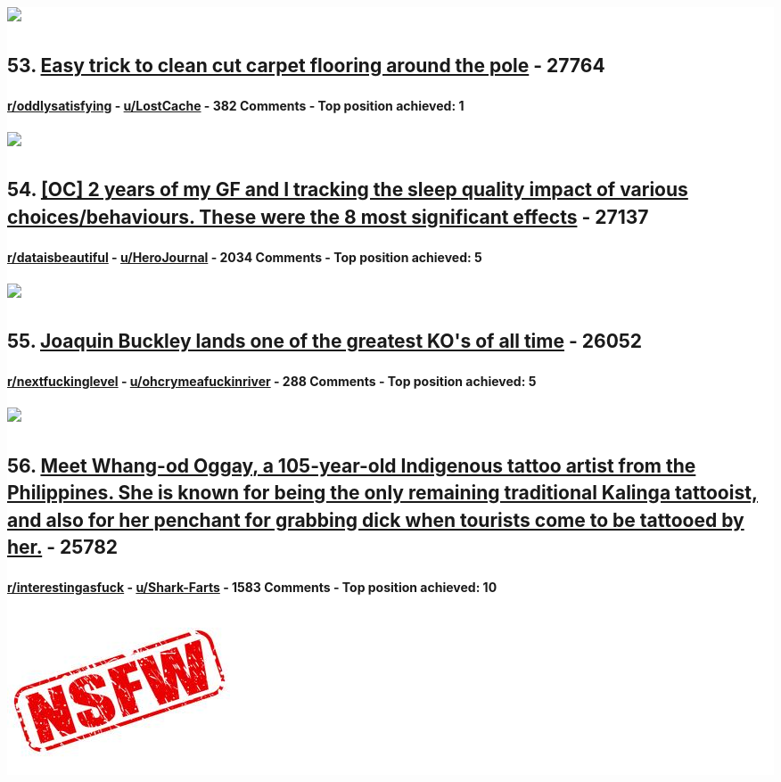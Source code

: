 <a href="https://v.redd.it/a8ys0gcws3891"><img src="https://a.thumbs.redditmedia.com/TRxrwdlCqX5-5-PdB_1b9MWxh0S1VggaKSlvvleGOQ4.jpg"></img></a>

## 53. [Easy trick to clean cut carpet flooring around the pole](http://reddit.com/r/oddlysatisfying/comments/vmbkjo/easy_trick_to_clean_cut_carpet_flooring_around/) - 27764
#### [r/oddlysatisfying](http://reddit.com/r/oddlysatisfying) - [u/LostCache](http://reddit.com/u/LostCache) - 382 Comments - Top position achieved: 1

<a href="https://v.redd.it/wo7pxmitq9891"><img src="https://a.thumbs.redditmedia.com/uvB8tSSzqqVTMIMycWzNRjep5DT8y1XWGBbL_5_Xu50.jpg"></img></a>

## 54. [[OC] 2 years of my GF and I tracking the sleep quality impact of various choices/behaviours. These were the 8 most significant effects](http://reddit.com/r/dataisbeautiful/comments/vlu1f6/oc_2_years_of_my_gf_and_i_tracking_the_sleep/) - 27137
#### [r/dataisbeautiful](http://reddit.com/r/dataisbeautiful) - [u/HeroJournal](http://reddit.com/u/HeroJournal) - 2034 Comments - Top position achieved: 5

<a href="https://i.redd.it/9voqeql8n5891.png"><img src="https://b.thumbs.redditmedia.com/mdCaPJDMSqvesi2Th4jzR6jJLCtJKWnxH4uaahQEsXU.jpg"></img></a>

## 55. [Joaquin Buckley lands one of the greatest KO's of all time](http://reddit.com/r/nextfuckinglevel/comments/vlo9fx/joaquin_buckley_lands_one_of_the_greatest_kos_of/) - 26052
#### [r/nextfuckinglevel](http://reddit.com/r/nextfuckinglevel) - [u/ohcrymeafuckinriver](http://reddit.com/u/ohcrymeafuckinriver) - 288 Comments - Top position achieved: 5

<a href="https://v.redd.it/edxggn3uq3891"><img src="https://b.thumbs.redditmedia.com/C3DIIjA6YlC9z_yzyNTPTNX0EAa3p3oOL99V9QsuryI.jpg"></img></a>

## 56. [Meet Whang-od Oggay, a 105-year-old Indigenous tattoo artist from the Philippines. She is known for being the only remaining traditional Kalinga tattooist, and also for her penchant for grabbing dick when tourists come to be tattooed by her.](http://reddit.com/r/interestingasfuck/comments/vlu3cp/meet_whangod_oggay_a_105yearold_indigenous_tattoo/) - 25782
#### [r/interestingasfuck](http://reddit.com/r/interestingasfuck) - [u/Shark-Farts](http://reddit.com/u/Shark-Farts) - 1583 Comments - Top position achieved: 10

<a href="https://www.reddit.com/gallery/vlu3cp"><img src="https://github.com/mgerb/top-of-reddit/raw/master/nsfw.jpg"></img></a>
